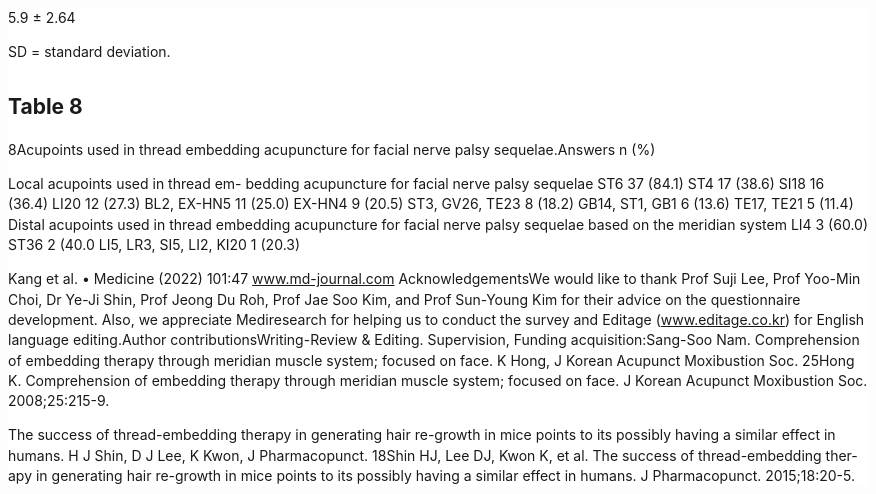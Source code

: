 5.9 ± 2.64 

SD = standard deviation. 


## Table 8
8Acupoints used in thread embedding acupuncture for facial nerve palsy sequelae.Answers 
n (%) 

Local acupoints used in thread em-
bedding acupuncture for facial 
nerve palsy sequelae 
ST6 
37 (84.1) 
ST4 
17 (38.6) 
SI18 
16 (36.4) 
LI20 
12 (27.3) 
BL2, EX-HN5 
11 (25.0) 
EX-HN4 
9 (20.5) 
ST3, GV26, TE23 
8 (18.2) 
GB14, ST1, GB1 
6 (13.6) 
TE17, TE21 
5 (11.4) 
Distal acupoints used in thread embedding acupuncture for facial nerve 
palsy sequelae based on the meridian system 
LI4 
3 (60.0) 
ST36 
2 (40.0 
LI5, LR3, SI5, LI2, KI20 
1 (20.3) 

Kang et al. • Medicine (2022) 101:47 www.md-journal.com
AcknowledgementsWe would like to thank Prof Suji Lee, Prof Yoo-Min Choi, Dr Ye-Ji Shin, Prof Jeong Du Roh, Prof Jae Soo Kim, and Prof Sun-Young Kim for their advice on the questionnaire development. Also, we appreciate Mediresearch for helping us to conduct the survey and Editage (www.editage.co.kr) for English language editing.Author contributionsWriting-Review & Editing. Supervision, Funding acquisition:Sang-Soo Nam.
Comprehension of embedding therapy through meridian muscle system; focused on face. K Hong, J Korean Acupunct Moxibustion Soc. 25Hong K. Comprehension of embedding therapy through meridian muscle system; focused on face. J Korean Acupunct Moxibustion Soc. 2008;25:215-9.

The success of thread-embedding therapy in generating hair re-growth in mice points to its possibly having a similar effect in humans. H J Shin, D J Lee, K Kwon, J Pharmacopunct. 18Shin HJ, Lee DJ, Kwon K, et al. The success of thread-embedding ther- apy in generating hair re-growth in mice points to its possibly having a similar effect in humans. J Pharmacopunct. 2015;18:20-5.
